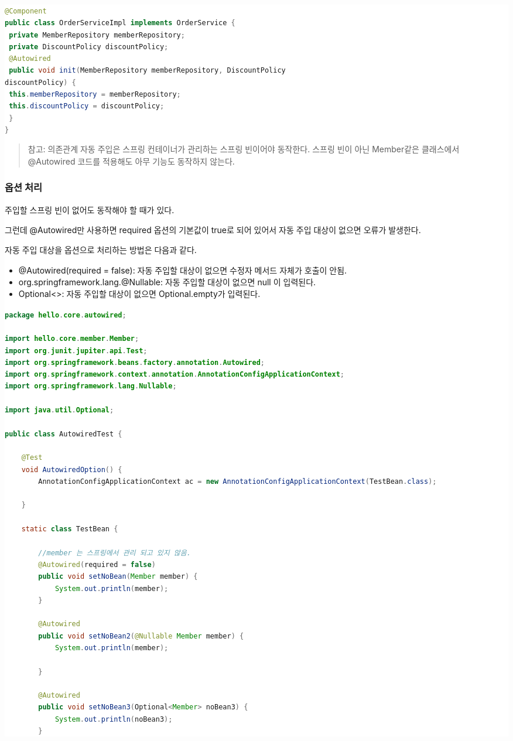 ```java
@Component
public class OrderServiceImpl implements OrderService {
 private MemberRepository memberRepository;
 private DiscountPolicy discountPolicy;
 @Autowired
 public void init(MemberRepository memberRepository, DiscountPolicy
discountPolicy) {
 this.memberRepository = memberRepository;
 this.discountPolicy = discountPolicy;
 }
}
```

> 참고: 의존관계 자동 주입은 스프링 컨테이너가 관리하는 스프링 빈이어야 동작한다. 스프링 빈이 아닌 Member같은 클래스에서 @Autowired 코드를 적용해도 아무 기능도 동작하지 않는다.

### 옵션 처리

주입할 스프링 빈이 없어도 동작해야 할 때가 있다.

그런데 @Autowired만 사용하면 required 옵션의 기본값이 true로 되어 있어서 자동 주입 대상이 없으면 오류가 발생한다.

자동 주입 대상을 옵션으로 처리하는 방법은 다음과 같다.

- @Autowired(required = false): 자동 주입할 대상이 없으면 수정자 메서드 자체가 호출이 안됨.
- org.springframework.lang.@Nullable: 자동 주입할 대상이 없으면 null 이 입력된다.
- Optional<>: 자동 주입할 대상이 없으면 Optional.empty가 입력된다.

```java
package hello.core.autowired;

import hello.core.member.Member;
import org.junit.jupiter.api.Test;
import org.springframework.beans.factory.annotation.Autowired;
import org.springframework.context.annotation.AnnotationConfigApplicationContext;
import org.springframework.lang.Nullable;

import java.util.Optional;

public class AutowiredTest {

    @Test
    void AutowiredOption() {
        AnnotationConfigApplicationContext ac = new AnnotationConfigApplicationContext(TestBean.class);

    }

    static class TestBean {

        //member 는 스프링에서 관리 되고 있지 않음.
        @Autowired(required = false)
        public void setNoBean(Member member) {
            System.out.println(member);
        }

        @Autowired
        public void setNoBean2(@Nullable Member member) {
            System.out.println(member);

        }

        @Autowired
        public void setNoBean3(Optional<Member> noBean3) {
            System.out.println(noBean3);
        }
```